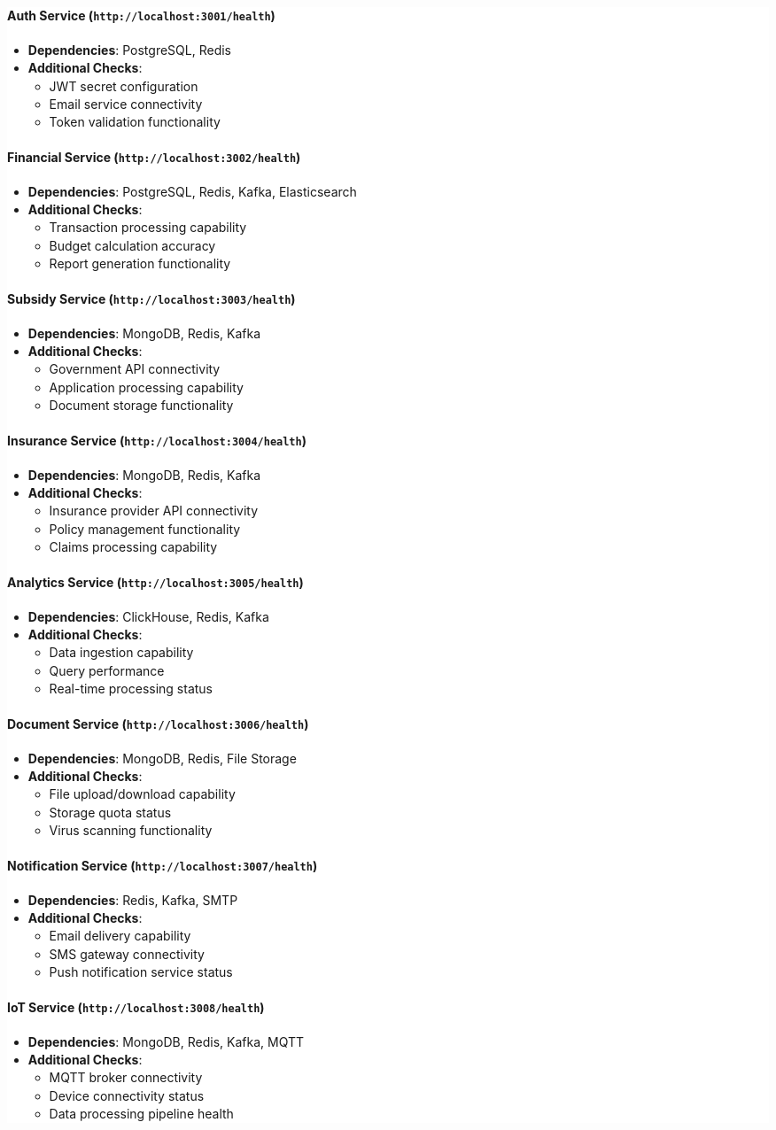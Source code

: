 #### Auth Service (`http://localhost:3001/health`)
- **Dependencies**: PostgreSQL, Redis
- **Additional Checks**:
  - JWT secret configuration
  - Email service connectivity
  - Token validation functionality

#### Financial Service (`http://localhost:3002/health`)
- **Dependencies**: PostgreSQL, Redis, Kafka, Elasticsearch
- **Additional Checks**:
  - Transaction processing capability
  - Budget calculation accuracy
  - Report generation functionality

#### Subsidy Service (`http://localhost:3003/health`)
- **Dependencies**: MongoDB, Redis, Kafka
- **Additional Checks**:
  - Government API connectivity
  - Application processing capability
  - Document storage functionality

#### Insurance Service (`http://localhost:3004/health`)
- **Dependencies**: MongoDB, Redis, Kafka
- **Additional Checks**:
  - Insurance provider API connectivity
  - Policy management functionality
  - Claims processing capability

#### Analytics Service (`http://localhost:3005/health`)
- **Dependencies**: ClickHouse, Redis, Kafka
- **Additional Checks**:
  - Data ingestion capability
  - Query performance
  - Real-time processing status

#### Document Service (`http://localhost:3006/health`)
- **Dependencies**: MongoDB, Redis, File Storage
- **Additional Checks**:
  - File upload/download capability
  - Storage quota status
  - Virus scanning functionality

#### Notification Service (`http://localhost:3007/health`)
- **Dependencies**: Redis, Kafka, SMTP
- **Additional Checks**:
  - Email delivery capability
  - SMS gateway connectivity
  - Push notification service status

#### IoT Service (`http://localhost:3008/health`)
- **Dependencies**: MongoDB, Redis, Kafka, MQTT
- **Additional Checks**:
  - MQTT broker connectivity
  - Device connectivity status
  - Data processing pipeline health

